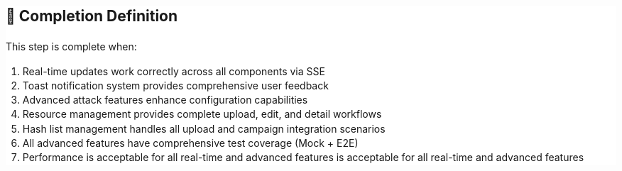 ## 🎯 Completion Definition

This step is complete when:

1. Real-time updates work correctly across all components via SSE
2. Toast notification system provides comprehensive user feedback
3. Advanced attack features enhance configuration capabilities
4. Resource management provides complete upload, edit, and detail workflows
5. Hash list management handles all upload and campaign integration scenarios
6. All advanced features have comprehensive test coverage (Mock + E2E)
7. Performance is acceptable for all real-time and advanced features
   is acceptable for all real-time and advanced features
